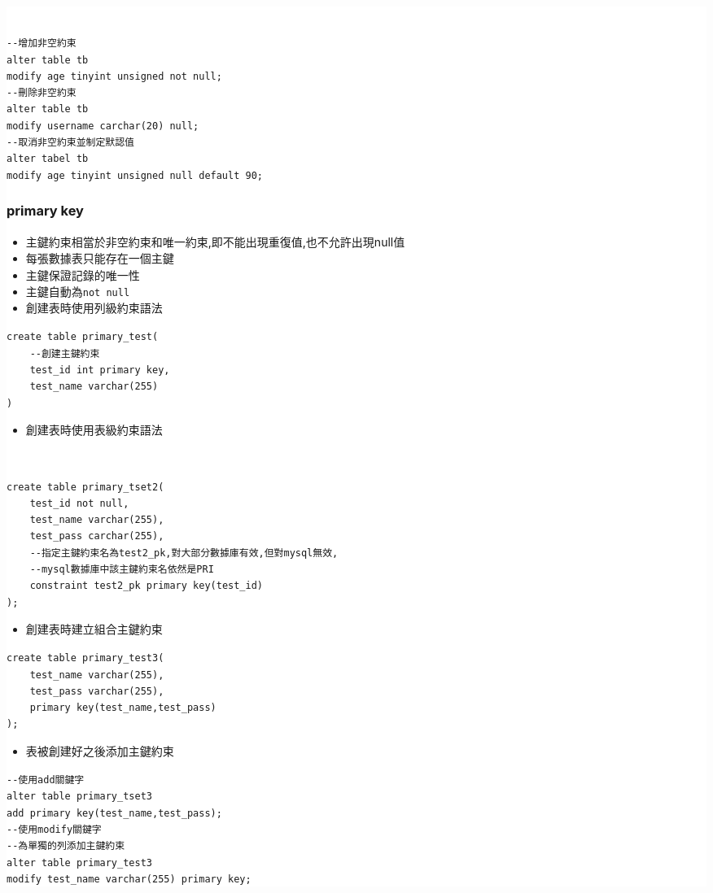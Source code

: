 　

```
--增加非空約束
alter table tb
modify age tinyint unsigned not null;
--刪除非空約束
alter table tb 
modify username carchar(20) null;
--取消非空約束並制定默認值
alter tabel tb 
modify age tinyint unsigned null default 90;
```

### primary key

- 主鍵約束相當於非空約束和唯一約束,即不能出現重復值,也不允許出現null值
- 每張數據表只能存在一個主鍵
- 主鍵保證記錄的唯一性
- 主鍵自動為`not null`
- 創建表時使用列級約束語法

```
create table primary_test(
    --創建主鍵約束
    test_id int primary key,
    test_name varchar(255)
)
```

- 創建表時使用表級約束語法

　

```
create table primary_tset2(
    test_id not null,
    test_name varchar(255),
    test_pass carchar(255),
    --指定主鍵約束名為test2_pk,對大部分數據庫有效,但對mysql無效,
    --mysql數據庫中該主鍵約束名依然是PRI
    constraint test2_pk primary key(test_id)
);
```

- 創建表時建立組合主鍵約束

```
create table primary_test3(
    test_name varchar(255),
    test_pass varchar(255),
    primary key(test_name,test_pass)
);
```

- 表被創建好之後添加主鍵約束

```
--使用add關鍵字
alter table primary_tset3
add primary key(test_name,test_pass);
--使用modify關鍵字
--為單獨的列添加主鍵約束
alter table primary_test3
modify test_name varchar(255) primary key;
```
